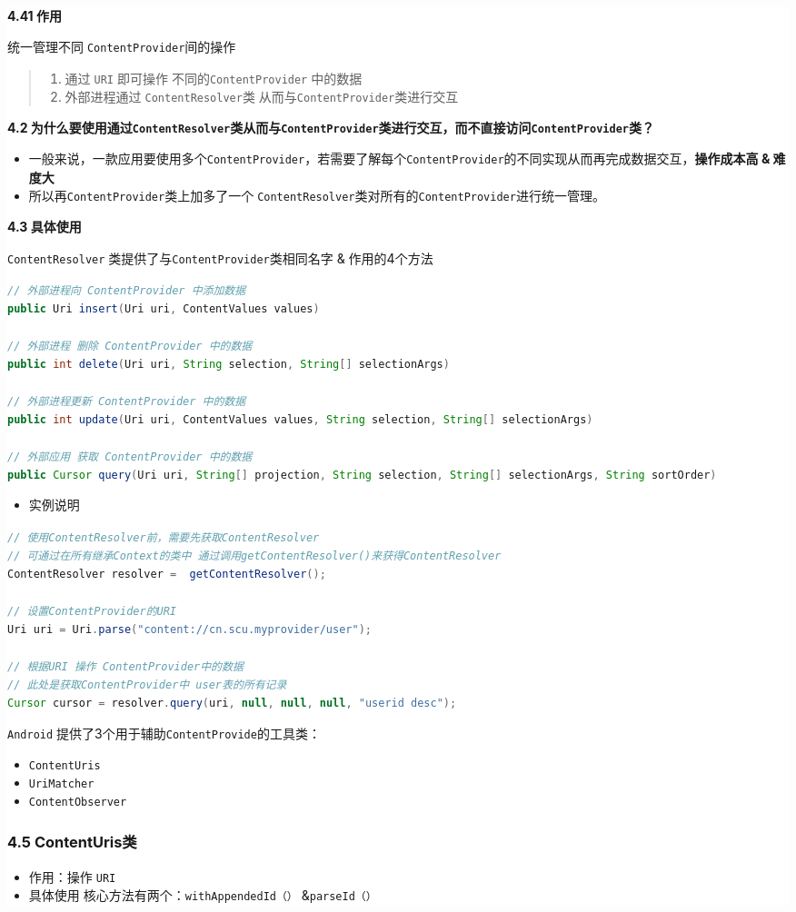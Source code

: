 **4.41 作用**

统一管理不同 `ContentProvider`间的操作

> 1. 通过 `URI` 即可操作 不同的`ContentProvider` 中的数据
> 2. 外部进程通过 `ContentResolver`类 从而与`ContentProvider`类进行交互

**4.2 为什么要使用通过`ContentResolver`类从而与`ContentProvider`类进行交互，而不直接访问`ContentProvider`类？**

- 一般来说，一款应用要使用多个`ContentProvider`，若需要了解每个`ContentProvider`的不同实现从而再完成数据交互，**操作成本高  & 难度大**
- 所以再`ContentProvider`类上加多了一个 `ContentResolver`类对所有的`ContentProvider`进行统一管理。

**4.3 具体使用**

`ContentResolver` 类提供了与`ContentProvider`类相同名字 & 作用的4个方法

```java
// 外部进程向 ContentProvider 中添加数据
public Uri insert(Uri uri, ContentValues values)　 

// 外部进程 删除 ContentProvider 中的数据
public int delete(Uri uri, String selection, String[] selectionArgs)

// 外部进程更新 ContentProvider 中的数据
public int update(Uri uri, ContentValues values, String selection, String[] selectionArgs)　 

// 外部应用 获取 ContentProvider 中的数据
public Cursor query(Uri uri, String[] projection, String selection, String[] selectionArgs, String sortOrder)
```

- 实例说明

```java
// 使用ContentResolver前，需要先获取ContentResolver
// 可通过在所有继承Context的类中 通过调用getContentResolver()来获得ContentResolver
ContentResolver resolver =  getContentResolver(); 

// 设置ContentProvider的URI
Uri uri = Uri.parse("content://cn.scu.myprovider/user"); 

// 根据URI 操作 ContentProvider中的数据
// 此处是获取ContentProvider中 user表的所有记录 
Cursor cursor = resolver.query(uri, null, null, null, "userid desc");
```

`Android` 提供了3个用于辅助`ContentProvide`的工具类：

- `ContentUris`
- `UriMatcher`
- `ContentObserver`

### 4.5 ContentUris类

- 作用：操作 `URI`
- 具体使用
  核心方法有两个：`withAppendedId（）` &`parseId（）`
